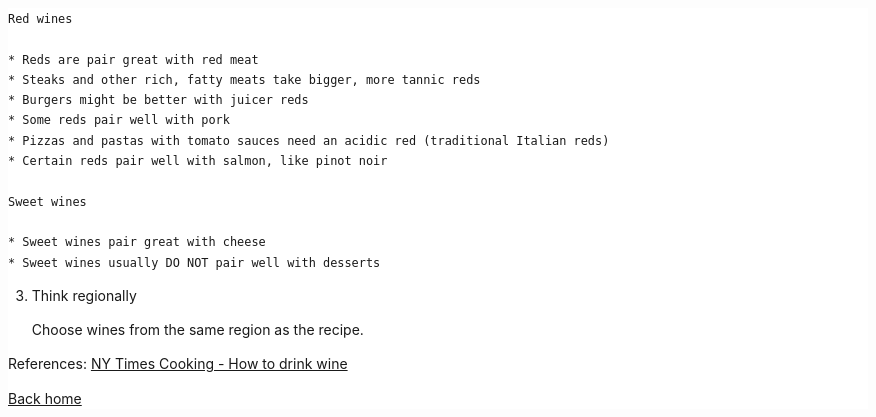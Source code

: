     Red wines

    * Reds are pair great with red meat
    * Steaks and other rich, fatty meats take bigger, more tannic reds
    * Burgers might be better with juicer reds
    * Some reds pair well with pork
    * Pizzas and pastas with tomato sauces need an acidic red (traditional Italian reds)
    * Certain reds pair well with salmon, like pinot noir

    Sweet wines

    * Sweet wines pair great with cheese
    * Sweet wines usually DO NOT pair well with desserts

3. Think regionally

    Choose wines from the same region as the recipe.

References: [NY Times Cooking - How to drink wine](https://cooking.nytimes.com/guides/41-how-to-drink-wine)

[Back home](../README.md)
